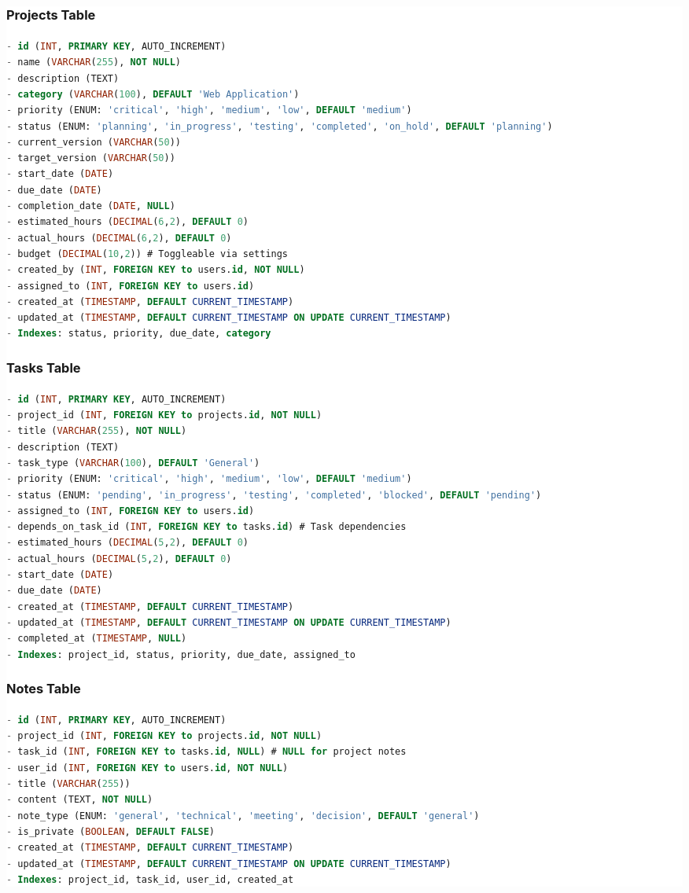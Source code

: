 ### Projects Table
```sql
- id (INT, PRIMARY KEY, AUTO_INCREMENT)
- name (VARCHAR(255), NOT NULL)
- description (TEXT)
- category (VARCHAR(100), DEFAULT 'Web Application')
- priority (ENUM: 'critical', 'high', 'medium', 'low', DEFAULT 'medium')
- status (ENUM: 'planning', 'in_progress', 'testing', 'completed', 'on_hold', DEFAULT 'planning')
- current_version (VARCHAR(50))
- target_version (VARCHAR(50))
- start_date (DATE)
- due_date (DATE)
- completion_date (DATE, NULL)
- estimated_hours (DECIMAL(6,2), DEFAULT 0)
- actual_hours (DECIMAL(6,2), DEFAULT 0)
- budget (DECIMAL(10,2)) # Toggleable via settings
- created_by (INT, FOREIGN KEY to users.id, NOT NULL)
- assigned_to (INT, FOREIGN KEY to users.id)
- created_at (TIMESTAMP, DEFAULT CURRENT_TIMESTAMP)
- updated_at (TIMESTAMP, DEFAULT CURRENT_TIMESTAMP ON UPDATE CURRENT_TIMESTAMP)
- Indexes: status, priority, due_date, category
```

### Tasks Table
```sql
- id (INT, PRIMARY KEY, AUTO_INCREMENT)
- project_id (INT, FOREIGN KEY to projects.id, NOT NULL)
- title (VARCHAR(255), NOT NULL)
- description (TEXT)
- task_type (VARCHAR(100), DEFAULT 'General')
- priority (ENUM: 'critical', 'high', 'medium', 'low', DEFAULT 'medium')
- status (ENUM: 'pending', 'in_progress', 'testing', 'completed', 'blocked', DEFAULT 'pending')
- assigned_to (INT, FOREIGN KEY to users.id)
- depends_on_task_id (INT, FOREIGN KEY to tasks.id) # Task dependencies
- estimated_hours (DECIMAL(5,2), DEFAULT 0)
- actual_hours (DECIMAL(5,2), DEFAULT 0)
- start_date (DATE)
- due_date (DATE)
- created_at (TIMESTAMP, DEFAULT CURRENT_TIMESTAMP)
- updated_at (TIMESTAMP, DEFAULT CURRENT_TIMESTAMP ON UPDATE CURRENT_TIMESTAMP)
- completed_at (TIMESTAMP, NULL)
- Indexes: project_id, status, priority, due_date, assigned_to
```

### Notes Table
```sql
- id (INT, PRIMARY KEY, AUTO_INCREMENT)
- project_id (INT, FOREIGN KEY to projects.id, NOT NULL)
- task_id (INT, FOREIGN KEY to tasks.id, NULL) # NULL for project notes
- user_id (INT, FOREIGN KEY to users.id, NOT NULL)
- title (VARCHAR(255))
- content (TEXT, NOT NULL)
- note_type (ENUM: 'general', 'technical', 'meeting', 'decision', DEFAULT 'general')
- is_private (BOOLEAN, DEFAULT FALSE)
- created_at (TIMESTAMP, DEFAULT CURRENT_TIMESTAMP)
- updated_at (TIMESTAMP, DEFAULT CURRENT_TIMESTAMP ON UPDATE CURRENT_TIMESTAMP)
- Indexes: project_id, task_id, user_id, created_at
```
